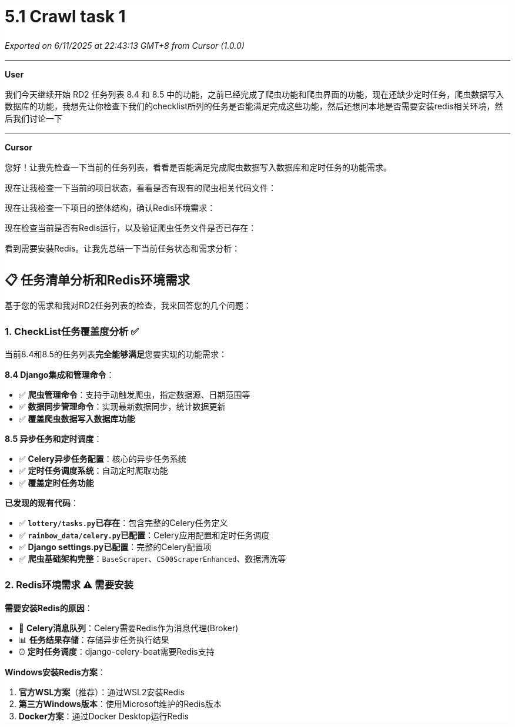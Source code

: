 # 5.1 Crawl task 1
_Exported on 6/11/2025 at 22:43:13 GMT+8 from Cursor (1.0.0)_

---

**User**

我们今天继续开始 RD2 任务列表 8.4 和 8.5 中的功能，之前已经完成了爬虫功能和爬虫界面的功能，现在还缺少定时任务，爬虫数据写入数据库的功能，我想先让你检查下我们的checklist所列的任务是否能满足完成这些功能，然后还想问本地是否需要安装redis相关环境，然后我们讨论一下

---

**Cursor**

您好！让我先检查一下当前的任务列表，看看是否能满足完成爬虫数据写入数据库和定时任务的功能需求。

现在让我检查一下当前的项目状态，看看是否有现有的爬虫相关代码文件：

现在让我检查一下项目的整体结构，确认Redis环境需求：

现在检查当前是否有Redis运行，以及验证爬虫任务文件是否已存在：

看到需要安装Redis。让我先总结一下当前任务状态和需求分析：

## 📋 任务清单分析和Redis环境需求

基于您的需求和我对RD2任务列表的检查，我来回答您的几个问题：

### 1. **CheckList任务覆盖度分析** ✅

当前8.4和8.5的任务列表**完全能够满足**您要实现的功能需求：

**8.4 Django集成和管理命令**：
- ✅ **爬虫管理命令**：支持手动触发爬虫，指定数据源、日期范围等
- ✅ **数据同步管理命令**：实现最新数据同步，统计数据更新
- ✅ **覆盖爬虫数据写入数据库功能**

**8.5 异步任务和定时调度**：  
- ✅ **Celery异步任务配置**：核心的异步任务系统
- ✅ **定时任务调度系统**：自动定时爬取功能
- ✅ **覆盖定时任务功能**

**已发现的现有代码**：
- ✅ **`lottery/tasks.py`已存在**：包含完整的Celery任务定义
- ✅ **`rainbow_data/celery.py`已配置**：Celery应用配置和定时任务调度
- ✅ **Django settings.py已配置**：完整的Celery配置项
- ✅ **爬虫基础架构完整**：`BaseScraper`、`C500ScraperEnhanced`、数据清洗等

### 2. **Redis环境需求** ⚠️ **需要安装**

**需要安装Redis的原因**：
- 🔗 **Celery消息队列**：Celery需要Redis作为消息代理(Broker)
- 📊 **任务结果存储**：存储异步任务执行结果
- ⏰ **定时任务调度**：django-celery-beat需要Redis支持

**Windows安装Redis方案**：
1. **官方WSL方案**（推荐）：通过WSL2安装Redis
2. **第三方Windows版本**：使用Microsoft维护的Redis版本  
3. **Docker方案**：通过Docker Desktop运行Redis
